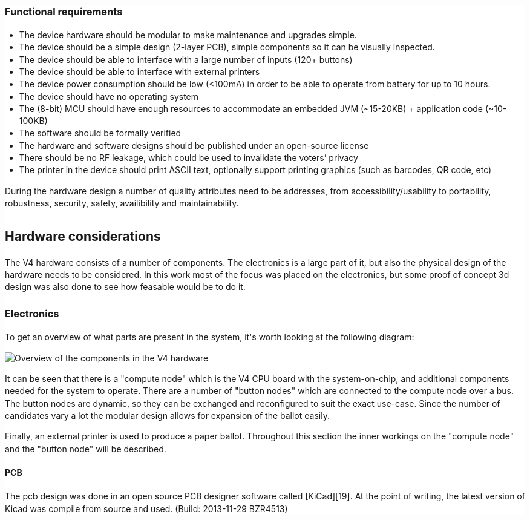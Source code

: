 
### Functional requirements
* The device hardware should be modular to make maintenance and upgrades simple.
* The device should be a simple design (2-layer PCB), simple components so it can
  be visually inspected.
* The device should be able to interface with a large number of inputs (120+ buttons)
* The device should be able to interface with external printers
* The device power consumption should be low (<100mA) in order to be able to operate
  from battery for up to 10 hours.
* The device should have no operating system
* The (8-bit) MCU should have enough resources to accommodate an embedded JVM (~15-20KB) + application code (~10-100KB)
* The software should be formally verified
* The hardware and software designs should be published under an open-source license
* There should be no RF leakage, which could be used to invalidate the voters’ privacy
* The printer in the device should print ASCII text, optionally support printing graphics (such as barcodes, QR code, etc)

During the hardware design a number of quality attributes need to be addresses, from accessibility/usability to portability, robustness,
security, safety, availibility and maintainability. 


Hardware considerations
-----------------------

The V4 hardware consists of a number of components. The electronics is a large part of it, but also the physical design
of the hardware needs to be considered. In this work most of the focus was placed on the electronics, but some proof of concept
3d design was also done to see how feasable would be to do it.

### Electronics

To get an overview of what parts are present in the system, it's worth looking at the following diagram:

![Overview of the components in the V4 hardware](https://raw.github.com/demtech/v4/master/hardware/images/v4-overview.png)

It can be seen that there is a "compute node" which is the V4 CPU board with the system-on-chip, and additional components needed
for the system to operate. There are a number of "button nodes" which are connected to the compute node over a bus. The button
nodes are dynamic, so they can be exchanged and reconfigured to suit the exact use-case. Since the number of candidates vary a lot
the modular design allows for expansion of the ballot easily.

Finally, an external printer is used to produce a paper ballot. 
Throughout this section the inner workings on the "compute node" and the "button node" will be described.

#### PCB

The pcb design was done in an open source PCB designer software called [KiCad][19].
At the point of writing, the latest version of Kicad was compile from source and used. (Build: 2013-11-29 BZR4513)
